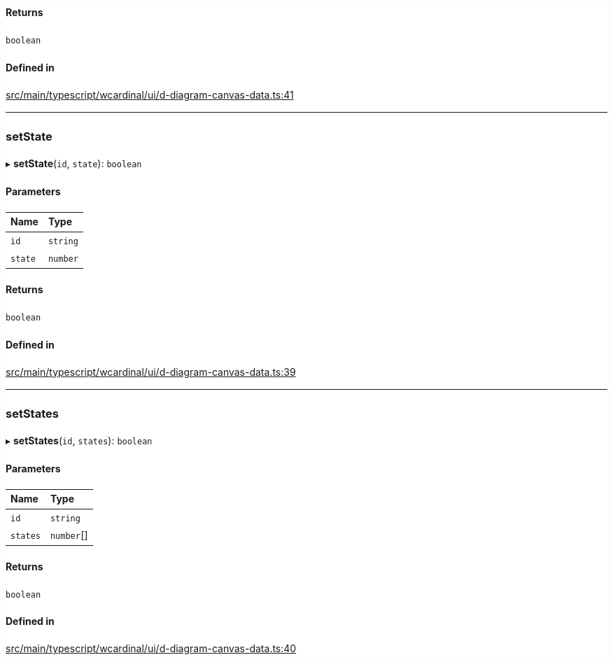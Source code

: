 #### Returns

`boolean`

#### Defined in

[src/main/typescript/wcardinal/ui/d-diagram-canvas-data.ts:41](https://github.com/winter-cardinal/winter-cardinal-ui/blob/v0.227.0/src/main/typescript/wcardinal/ui/d-diagram-canvas-data.ts#L41)

___

### setState

▸ **setState**(`id`, `state`): `boolean`

#### Parameters

| Name | Type |
| :------ | :------ |
| `id` | `string` |
| `state` | `number` |

#### Returns

`boolean`

#### Defined in

[src/main/typescript/wcardinal/ui/d-diagram-canvas-data.ts:39](https://github.com/winter-cardinal/winter-cardinal-ui/blob/v0.227.0/src/main/typescript/wcardinal/ui/d-diagram-canvas-data.ts#L39)

___

### setStates

▸ **setStates**(`id`, `states`): `boolean`

#### Parameters

| Name | Type |
| :------ | :------ |
| `id` | `string` |
| `states` | `number`[] |

#### Returns

`boolean`

#### Defined in

[src/main/typescript/wcardinal/ui/d-diagram-canvas-data.ts:40](https://github.com/winter-cardinal/winter-cardinal-ui/blob/v0.227.0/src/main/typescript/wcardinal/ui/d-diagram-canvas-data.ts#L40)

